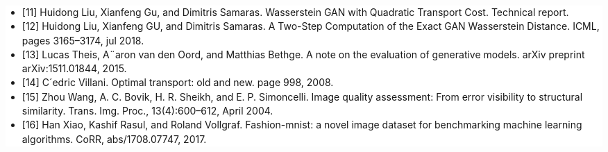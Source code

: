 - <span id="page-17-0"></span>[11] Huidong Liu, Xianfeng Gu, and Dimitris Samaras. Wasserstein GAN with Quadratic Transport Cost. Technical report.
- <span id="page-17-2"></span>[12] Huidong Liu, Xianfeng GU, and Dimitris Samaras. A Two-Step Computation of the Exact GAN Wasserstein Distance. ICML, pages 3165–3174, jul 2018.
- <span id="page-17-4"></span>[13] Lucas Theis, A¨aron van den Oord, and Matthias Bethge. A note on the evaluation of generative models. arXiv preprint arXiv:1511.01844, 2015.
- <span id="page-17-1"></span>[14] C´edric Villani. Optimal transport: old and new. page 998, 2008.
- <span id="page-17-5"></span>[15] Zhou Wang, A. C. Bovik, H. R. Sheikh, and E. P. Simoncelli. Image quality assessment: From error visibility to structural similarity. Trans. Img. Proc., 13(4):600–612, April 2004.
- <span id="page-17-3"></span>[16] Han Xiao, Kashif Rasul, and Roland Vollgraf. Fashion-mnist: a novel image dataset for benchmarking machine learning algorithms. CoRR, abs/1708.07747, 2017.
